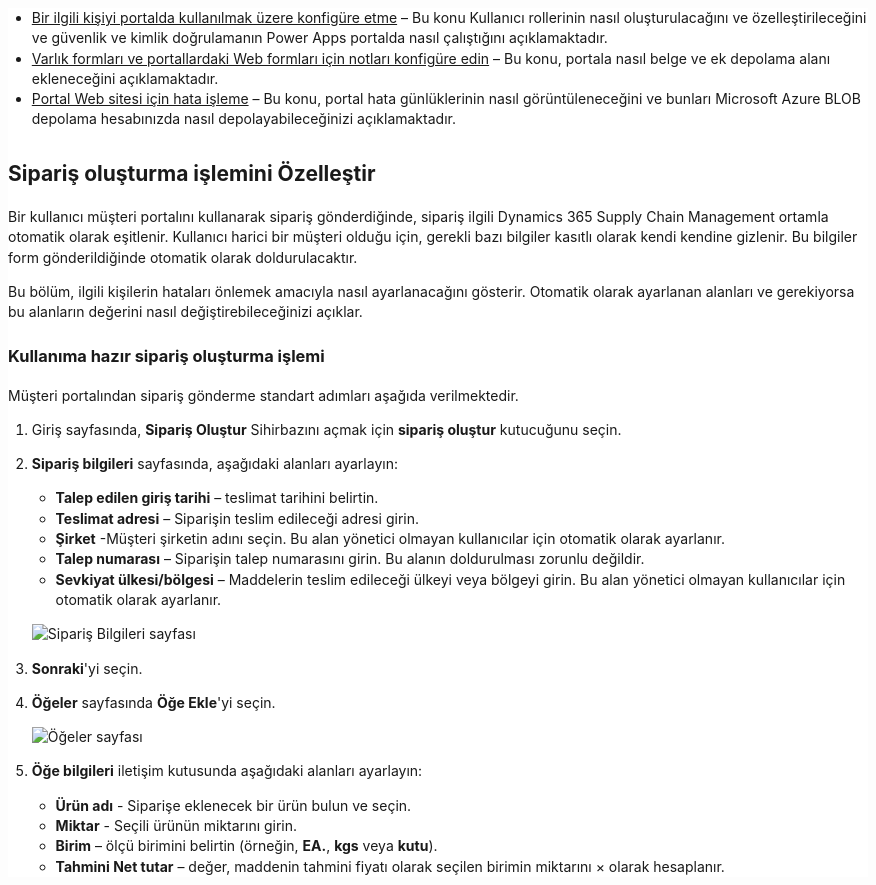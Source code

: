- [Bir ilgili kişiyi portalda kullanılmak üzere konfigüre etme](https://docs.microsoft.com/powerapps/maker/portals/configure/configure-contacts) – Bu konu Kullanıcı rollerinin nasıl oluşturulacağını ve özelleştirileceğini ve güvenlik ve kimlik doğrulamanın Power Apps portalda nasıl çalıştığını açıklamaktadır.
- [Varlık formları ve portallardaki Web formları için notları konfigüre edin](https://docs.microsoft.com/powerapps/maker/portals/configure-notes) – Bu konu, portala nasıl belge ve ek depolama alanı ekleneceğini açıklamaktadır.
- [Portal Web sitesi için hata işleme](https://docs.microsoft.com/powerapps/maker/portals/admin/view-portal-error-log) – Bu konu, portal hata günlüklerinin nasıl görüntüleneceğini ve bunları Microsoft Azure BLOB depolama hesabınızda nasıl depolayabileceğinizi açıklamaktadır.

## <a name="customize-the-order-creation-process"></a>Sipariş oluşturma işlemini Özelleştir

Bir kullanıcı müşteri portalını kullanarak sipariş gönderdiğinde, sipariş ilgili Dynamics 365 Supply Chain Management ortamla otomatik olarak eşitlenir. Kullanıcı harici bir müşteri olduğu için, gerekli bazı bilgiler kasıtlı olarak kendi kendine gizlenir. Bu bilgiler form gönderildiğinde otomatik olarak doldurulacaktır.

Bu bölüm, ilgili kişilerin hataları önlemek amacıyla nasıl ayarlanacağını gösterir. Otomatik olarak ayarlanan alanları ve gerekiyorsa bu alanların değerini nasıl değiştirebileceğinizi açıklar.

### <a name="the-out-of-box-order-creation-process"></a>Kullanıma hazır sipariş oluşturma işlemi

Müşteri portalından sipariş gönderme standart adımları aşağıda verilmektedir.

1. Giriş sayfasında, **Sipariş Oluştur** Sihirbazını açmak için **sipariş oluştur** kutucuğunu seçin.
1. **Sipariş bilgileri** sayfasında, aşağıdaki alanları ayarlayın:

    - **Talep edilen giriş tarihi** – teslimat tarihini belirtin.
    - **Teslimat adresi** – Siparişin teslim edileceği adresi girin.
    - **Şirket** -Müşteri şirketin adını seçin. Bu alan yönetici olmayan kullanıcılar için otomatik olarak ayarlanır.
    - **Talep numarası** – Siparişin talep numarasını girin. Bu alanın doldurulması zorunlu değildir.
    - **Sevkiyat ülkesi/bölgesi** – Maddelerin teslim edileceği ülkeyi veya bölgeyi girin. Bu alan yönetici olmayan kullanıcılar için otomatik olarak ayarlanır.

    ![Sipariş Bilgileri sayfası](media/customer-portal-order-information.png "Sipariş Bilgileri sayfası")

1. **Sonraki**'yi seçin.
1. **Öğeler** sayfasında **Öğe Ekle**'yi seçin.

    ![Öğeler sayfası](media/customer-portal-items.png "Öğeler sayfası")

1. **Öğe bilgileri** iletişim kutusunda aşağıdaki alanları ayarlayın:

    - **Ürün adı** - Siparişe eklenecek bir ürün bulun ve seçin.
    - **Miktar** - Seçili ürünün miktarını girin.
    - **Birim** – ölçü birimini belirtin (örneğin, **EA.**, **kgs** veya **kutu**).
    - **Tahmini Net tutar** – değer, maddenin tahmini fiyatı olarak seçilen birimin miktarını × olarak hesaplanır.
